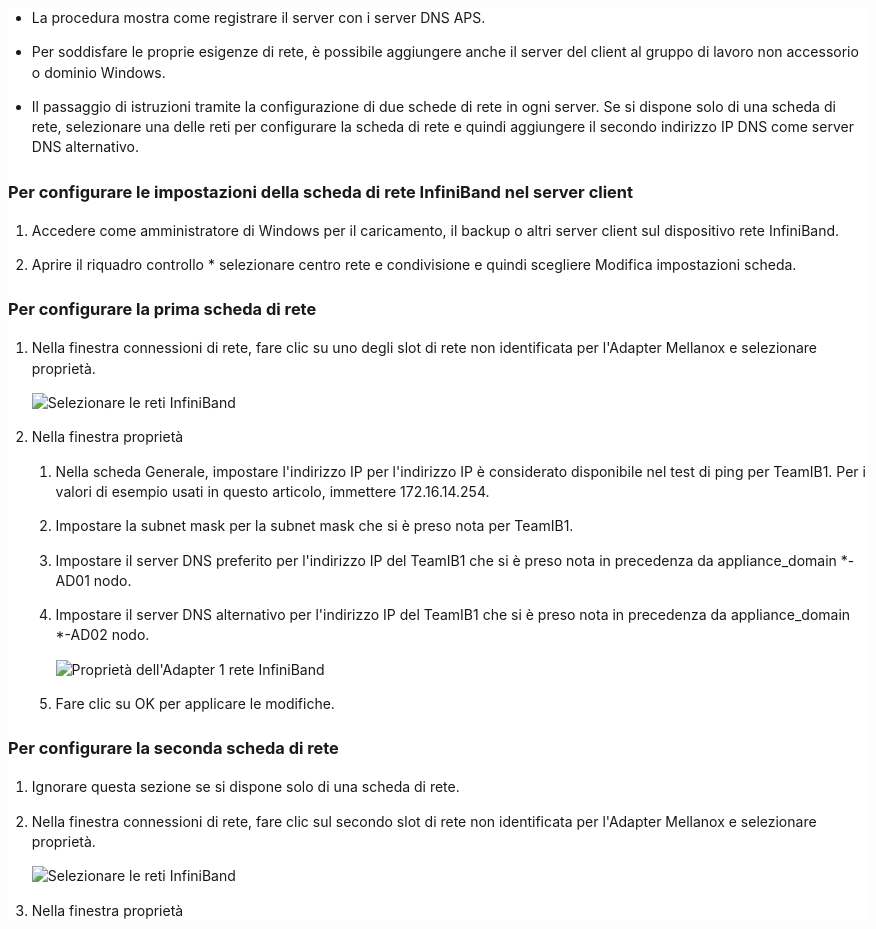 -   La procedura mostra come registrare il server con i server DNS APS.  
  
-   Per soddisfare le proprie esigenze di rete, è possibile aggiungere anche il server del client al gruppo di lavoro non accessorio o dominio Windows.  
  
-   Il passaggio di istruzioni tramite la configurazione di due schede di rete in ogni server.  Se si dispone solo di una scheda di rete, selezionare una delle reti per configurare la scheda di rete e quindi aggiungere il secondo indirizzo IP DNS come server DNS alternativo.  
  
### <a name="to-configure-the-infiniband-network-adapter-settings-on-your-client-server"></a>Per configurare le impostazioni della scheda di rete InfiniBand nel server client  
  
1.  Accedere come amministratore di Windows per il caricamento, il backup o altri server client sul dispositivo rete InfiniBand.  
  
2.  Aprire il riquadro controllo * selezionare centro rete e condivisione e quindi scegliere Modifica impostazioni scheda.  
  
### <a name="to-configure-the-first-network-adapter"></a>Per configurare la prima scheda di rete  
  
1.  Nella finestra connessioni di rete, fare clic su uno degli slot di rete non identificata per l'Adapter Mellanox e selezionare proprietà.  
  
    ![Selezionare le reti InfiniBand](media/network-connections.png "selezionare le reti InfiniBand")  
  
2.  Nella finestra proprietà  
  
    1.  Nella scheda Generale, impostare l'indirizzo IP per l'indirizzo IP è considerato disponibile nel test di ping per TeamIB1. Per i valori di esempio usati in questo articolo, immettere 172.16.14.254.  
  
    2.  Impostare la subnet mask per la subnet mask che si è preso nota per TeamIB1.  
  
    3.  Impostare il server DNS preferito per l'indirizzo IP del TeamIB1 che si è preso nota in precedenza da appliance_domain *-AD01 nodo.  
  
    4.  Impostare il server DNS alternativo per l'indirizzo IP del TeamIB1 che si è preso nota in precedenza da appliance_domain *-AD02 nodo.  
  
        ![Proprietà dell'Adapter 1 rete InfiniBand](media/network-ib1-properties.png "SQL_Server_PDW_Network_IB1_properties")  
  
    5.  Fare clic su OK per applicare le modifiche.  
  
### <a name="to-configure-the-second-network-adapter"></a>Per configurare la seconda scheda di rete  
  
1.  Ignorare questa sezione se si dispone solo di una scheda di rete.  
  
2.  Nella finestra connessioni di rete, fare clic sul secondo slot di rete non identificata per l'Adapter Mellanox e selezionare proprietà.  
  
    ![Selezionare le reti InfiniBand](media/network-connections.png "selezionare le reti InfiniBand")  
  
3.  Nella finestra proprietà  
  